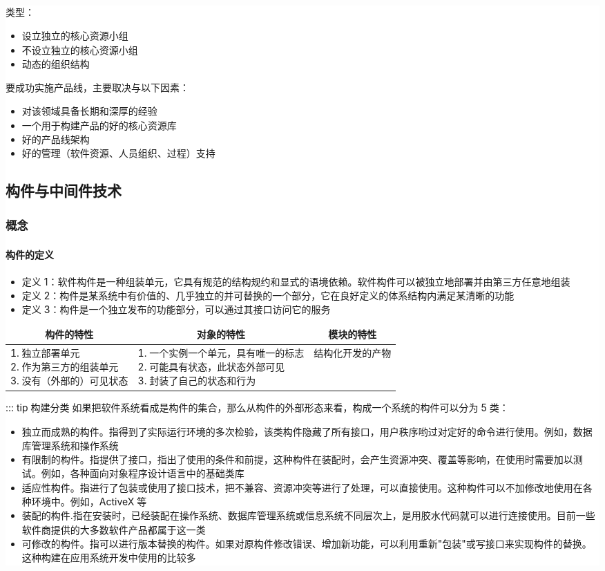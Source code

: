 类型：

- 设立独立的核心资源小组
- 不设立独立的核心资源小组
- 动态的组织结构

要成功实施产品线，主要取决与以下因素：

- 对该领域具备长期和深厚的经验
- 一个用于构建产品的好的核心资源库
- 好的产品线架构
- 好的管理（软件资源、人员组织、过程）支持

## 构件与中间件技术

### 概念

#### 构件的定义

- 定义 1：软件构件是一种组装单元，它具有规范的结构规约和显式的语境依赖。软件构件可以被独立地部署并由第三方任意地组装
- 定义 2：构件是某系统中有价值的、几乎独立的并可替换的一个部分，它在良好定义的体系结构内满足某清晰的功能
- 定义 3：构件是一个独立发布的功能部分，可以通过其接口访问它的服务

<table>
  <thead style="font-weight: bold;text-align: center">
    <tr>
      <td><b>构件</b>的特性</td>
      <td><b>对象</b>的特性</td>
      <td><b>模块</b>的特性</td>
    </tr>
  </thead>
  <tbody>
    <tr>
      <td>
        1. 独立部署单元<br>
        2. 作为第三方的组装单元<br>
        3. 没有（外部的）可见状态
      </td>
      <td>
        1. 一个实例一个单元，具有唯一的标志<br>
        2. 可能具有状态，此状态外部可见<br>
        3. 封装了自己的状态和行为
      </td>
      <td>结构化开发的产物</td>
    </tr>
  </tbody>
</table>

::: tip 构建分类
如果把软件系统看成是构件的集合，那么从构件的外部形态来看，构成一个系统的构件可以分为 5 类：

- 独立而成熟的构件。指得到了实际运行环境的多次检验，该类构件隐藏了所有接口，用户秩序哟过对定好的命令进行使用。例如，数据库管理系统和操作系统
- 有限制的构件。指提供了接口，指出了使用的条件和前提，这种构件在装配时，会产生资源冲突、覆盖等影响，在使用时需要加以测试。例如，各种面向对象程序设计语言中的基础类库
- 适应性构件。指进行了包装或使用了接口技术，把不兼容、资源冲突等进行了处理，可以直接使用。这种构件可以不加修改地使用在各种环境中。例如，ActiveX 等
- 装配的构件.指在安装时，已经装配在操作系统、数据库管理系统或信息系统不同层次上，是用胶水代码就可以进行连接使用。目前一些软件商提供的大多数软件产品都属于这一类
- 可修改的构件。指可以进行版本替换的构件。如果对原构件修改错误、增加新功能，可以利用重新"包装"或写接口来实现构件的替换。这种构建在应用系统开发中使用的比较多
